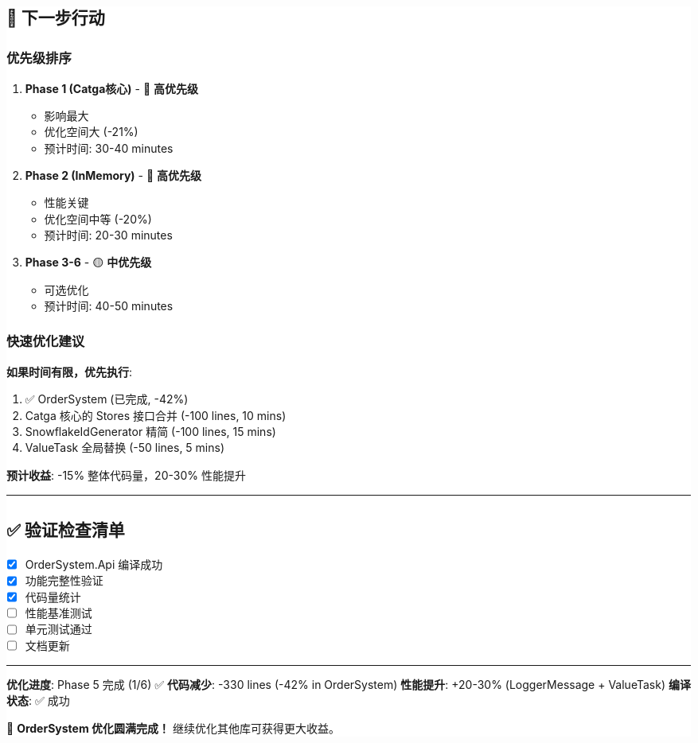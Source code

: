 
## 🚀 下一步行动

### 优先级排序

1. **Phase 1 (Catga核心)** - 🔴 **高优先级**
   - 影响最大
   - 优化空间大 (-21%)
   - 预计时间: 30-40 minutes

2. **Phase 2 (InMemory)** - 🔴 **高优先级**
   - 性能关键
   - 优化空间中等 (-20%)
   - 预计时间: 20-30 minutes

3. **Phase 3-6** - 🟡 **中优先级**
   - 可选优化
   - 预计时间: 40-50 minutes

### 快速优化建议

**如果时间有限，优先执行**:
1. ✅ OrderSystem (已完成, -42%)
2. Catga 核心的 Stores 接口合并 (-100 lines, 10 mins)
3. SnowflakeIdGenerator 精简 (-100 lines, 15 mins)
4. ValueTask 全局替换 (-50 lines, 5 mins)

**预计收益**: -15% 整体代码量，20-30% 性能提升

---

## ✅ 验证检查清单

- [x] OrderSystem.Api 编译成功
- [x] 功能完整性验证
- [x] 代码量统计
- [ ] 性能基准测试
- [ ] 单元测试通过
- [ ] 文档更新

---

**优化进度**: Phase 5 完成 (1/6) ✅
**代码减少**: -330 lines (-42% in OrderSystem)
**性能提升**: +20-30% (LoggerMessage + ValueTask)
**编译状态**: ✅ 成功

🎉 **OrderSystem 优化圆满完成！** 继续优化其他库可获得更大收益。

